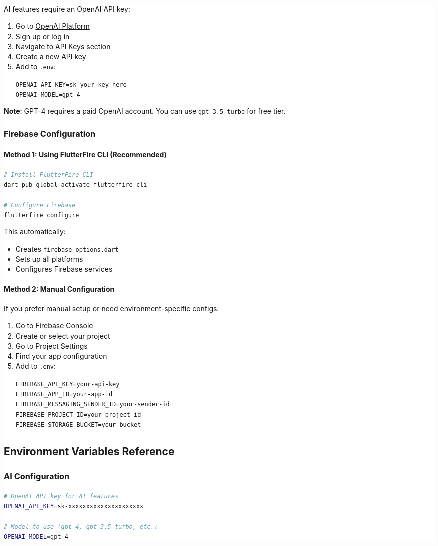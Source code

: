 AI features require an OpenAI API key:

1. Go to [OpenAI Platform](https://platform.openai.com/)
2. Sign up or log in
3. Navigate to API Keys section
4. Create a new API key
5. Add to `.env`:
   ```
   OPENAI_API_KEY=sk-your-key-here
   OPENAI_MODEL=gpt-4
   ```

**Note**: GPT-4 requires a paid OpenAI account. You can use `gpt-3.5-turbo` for free tier.

### Firebase Configuration

#### Method 1: Using FlutterFire CLI (Recommended)

```bash
# Install FlutterFire CLI
dart pub global activate flutterfire_cli

# Configure Firebase
flutterfire configure
```

This automatically:
- Creates `firebase_options.dart`
- Sets up all platforms
- Configures Firebase services

#### Method 2: Manual Configuration

If you prefer manual setup or need environment-specific configs:

1. Go to [Firebase Console](https://console.firebase.google.com/)
2. Create or select your project
3. Go to Project Settings
4. Find your app configuration
5. Add to `.env`:
   ```
   FIREBASE_API_KEY=your-api-key
   FIREBASE_APP_ID=your-app-id
   FIREBASE_MESSAGING_SENDER_ID=your-sender-id
   FIREBASE_PROJECT_ID=your-project-id
   FIREBASE_STORAGE_BUCKET=your-bucket
   ```

## Environment Variables Reference

### AI Configuration

```bash
# OpenAI API key for AI features
OPENAI_API_KEY=sk-xxxxxxxxxxxxxxxxxxxxx

# Model to use (gpt-4, gpt-3.5-turbo, etc.)
OPENAI_MODEL=gpt-4
```
